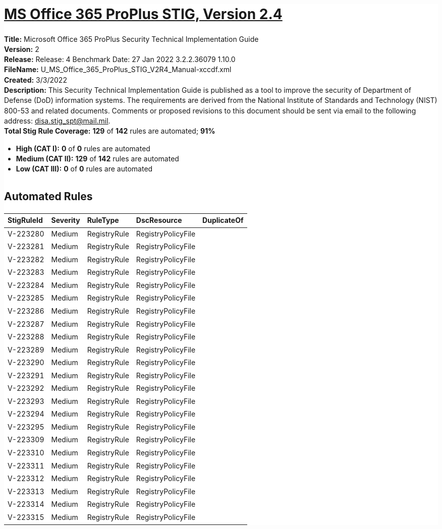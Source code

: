 # [MS Office 365 ProPlus STIG, Version 2.4](https://github.com/Microsoft/PowerStig/wiki/Office-365ProPlus-2.4)

**Title:** Microsoft Office 365 ProPlus Security Technical Implementation Guide  
**Version:** 2  
**Release:** Release: 4 Benchmark Date: 27 Jan 2022 3.2.2.36079 1.10.0  
**FileName:** U_MS_Office_365_ProPlus_STIG_V2R4_Manual-xccdf.xml  
**Created:** 3/3/2022  
**Description:** This Security Technical Implementation Guide is published as a tool to improve the security of Department of Defense (DoD) information systems. The requirements are derived from the National Institute of Standards and Technology (NIST) 800-53 and related documents. Comments or proposed revisions to this document should be sent via email to the following address: disa.stig_spt@mail.mil.  
**Total Stig Rule Coverage:** **129** of **142** rules are automated; **91%**

* **High (CAT I):** **0** of **0** rules are automated
* **Medium (CAT II):** **129** of **142** rules are automated
* **Low (CAT III):** **0** of **0** rules are automated

## Automated Rules

| StigRuleId | Severity | RuleType | DscResource | DuplicateOf |
| :---- | :---- | :---- | :---- | :---- |
| V-223280 | Medium | RegistryRule | RegistryPolicyFile |  |
| V-223281 | Medium | RegistryRule | RegistryPolicyFile |  |
| V-223282 | Medium | RegistryRule | RegistryPolicyFile |  |
| V-223283 | Medium | RegistryRule | RegistryPolicyFile |  |
| V-223284 | Medium | RegistryRule | RegistryPolicyFile |  |
| V-223285 | Medium | RegistryRule | RegistryPolicyFile |  |
| V-223286 | Medium | RegistryRule | RegistryPolicyFile |  |
| V-223287 | Medium | RegistryRule | RegistryPolicyFile |  |
| V-223288 | Medium | RegistryRule | RegistryPolicyFile |  |
| V-223289 | Medium | RegistryRule | RegistryPolicyFile |  |
| V-223290 | Medium | RegistryRule | RegistryPolicyFile |  |
| V-223291 | Medium | RegistryRule | RegistryPolicyFile |  |
| V-223292 | Medium | RegistryRule | RegistryPolicyFile |  |
| V-223293 | Medium | RegistryRule | RegistryPolicyFile |  |
| V-223294 | Medium | RegistryRule | RegistryPolicyFile |  |
| V-223295 | Medium | RegistryRule | RegistryPolicyFile |  |
| V-223309 | Medium | RegistryRule | RegistryPolicyFile |  |
| V-223310 | Medium | RegistryRule | RegistryPolicyFile |  |
| V-223311 | Medium | RegistryRule | RegistryPolicyFile |  |
| V-223312 | Medium | RegistryRule | RegistryPolicyFile |  |
| V-223313 | Medium | RegistryRule | RegistryPolicyFile |  |
| V-223314 | Medium | RegistryRule | RegistryPolicyFile |  |
| V-223315 | Medium | RegistryRule | RegistryPolicyFile |  |